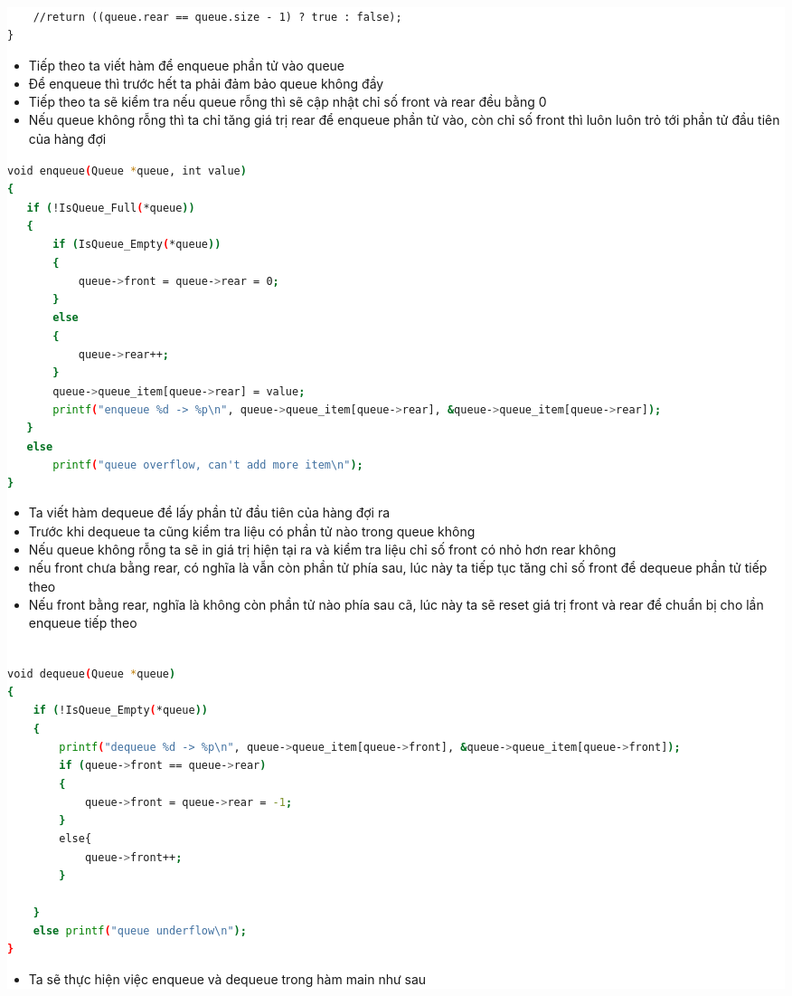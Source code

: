 ```  
    //return ((queue.rear == queue.size - 1) ? true : false); 
}

```  
+ Tiếp theo ta viết hàm để enqueue phần tử vào queue 
+ Để enqueue thì trước hết ta phải đảm bảo queue không đầy
+ Tiếp theo ta sẽ kiểm tra nếu queue rỗng thì sẽ cập nhật chỉ số front và rear đều bằng 0 
+ Nếu queue không rỗng thì ta chỉ tăng giá trị rear để enqueue phần tử vào, còn chỉ số front thì luôn luôn trỏ tới phần tử đầu tiên của hàng đợi
 ```bash
void enqueue(Queue *queue, int value)
{
    if (!IsQueue_Full(*queue))
    {
        if (IsQueue_Empty(*queue))
        {
            queue->front = queue->rear = 0;
        }
        else
        {
            queue->rear++;
        }
        queue->queue_item[queue->rear] = value;
        printf("enqueue %d -> %p\n", queue->queue_item[queue->rear], &queue->queue_item[queue->rear]);
    }
    else
        printf("queue overflow, can't add more item\n");
}
```  
+ Ta viết hàm dequeue để lấy phần tử đầu tiên của hàng đợi ra
+ Trước khi dequeue ta cũng kiểm tra liệu có phần tử nào trong queue không
+ Nếu queue không rỗng ta sẽ in giá trị hiện tại ra và kiểm tra liệu chỉ số front có nhỏ hơn rear không
+ nếu front chưa bằng rear, có nghĩa là vẫn còn phần tử phía sau, lúc này ta tiếp tục tăng chỉ số front để dequeue phần tử tiếp theo
+ Nếu front bằng rear, nghĩa là không còn phần tử nào phía sau cã, lúc này ta sẽ reset giá trị front và rear để chuẩn bị cho lần enqueue tiếp theo

```bash

void dequeue(Queue *queue)
{
    if (!IsQueue_Empty(*queue))
    {
        printf("dequeue %d -> %p\n", queue->queue_item[queue->front], &queue->queue_item[queue->front]);
        if (queue->front == queue->rear)
        {
            queue->front = queue->rear = -1;
        }
        else{
            queue->front++;
        }

    }
    else printf("queue underflow\n");
}
```  
+ Ta sẽ thực hiện việc enqueue và dequeue trong hàm main như sau 
